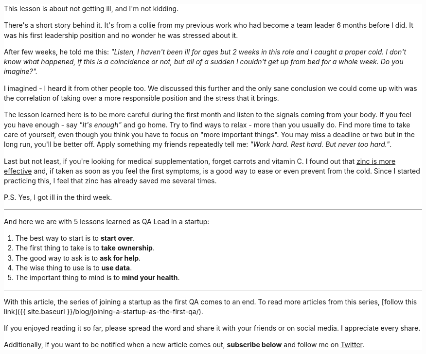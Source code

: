 This lesson is about not getting ill, and I'm not kidding.

There's a short story behind it. It's from a collie from my previous work who had become a team leader 6 months before I did. It was his first leadership position and no wonder he was stressed about it.

After few weeks, he told me this: _"Listen, I haven't been ill for ages but 2 weeks in this role and I caught a proper cold. I don't know what happened, if this is a coincidence or not, but all of a sudden I couldn't get up from bed for a whole week. Do you imagine?"._

I imagined - I heard it from other people too. We discussed this further and the only sane conclusion we could come up with was the correlation of taking over a more responsible position and the stress that it brings.

The lesson learned here is to be more careful during the first month and listen to the signals coming from your body. If you feel you have enough - say _"It's enough"_ and go home. Try to find ways to relax - more than you usually do. Find more time to take care of yourself, even though you think you have to focus on "more important things". You may miss a deadline or two but in the long run, you'll be better off. Apply something my friends repeatedly tell me: _"Work hard. Rest hard. But never too hard."_.

Last but not least, if you're looking for medical supplementation, forget carrots and vitamin C. I found out that <a href="https://www.sciencealert.com/here-s-the-only-supplement-you-should-take-for-a-cold" rel="nofollow">zinc is more effective</a> and, if taken as soon as you feel the first symptoms, is a good way to ease or even prevent from the cold. Since I started practicing this, I feel that zinc has already saved me several times.

P.S. Yes, I got ill in the third week.

* * *

And here we are with 5 lessons learned as QA Lead in a startup:

  1. The best way to start is to **start over**.
  2. The first thing to take is to **take** **ownership**.
  3. The good way to ask is to **ask for help**.
  4. The wise thing to use is to **use data**.
  5. The important thing to mind is to **mind your health**.

* * *

With this article, the series of joining a startup as the first QA comes to an end. To read more articles from this series, [follow this link]({{ site.baseurl }}/blog/joining-a-startup-as-the-first-qa/).

If you enjoyed reading it so far, please spread the word and share it with your friends or on social media. I appreciate every share.

Additionally, if you want to be notified when a new article comes out, **subscribe below** and follow me on [Twitter](https://twitter.com/MoreThanTesting).

